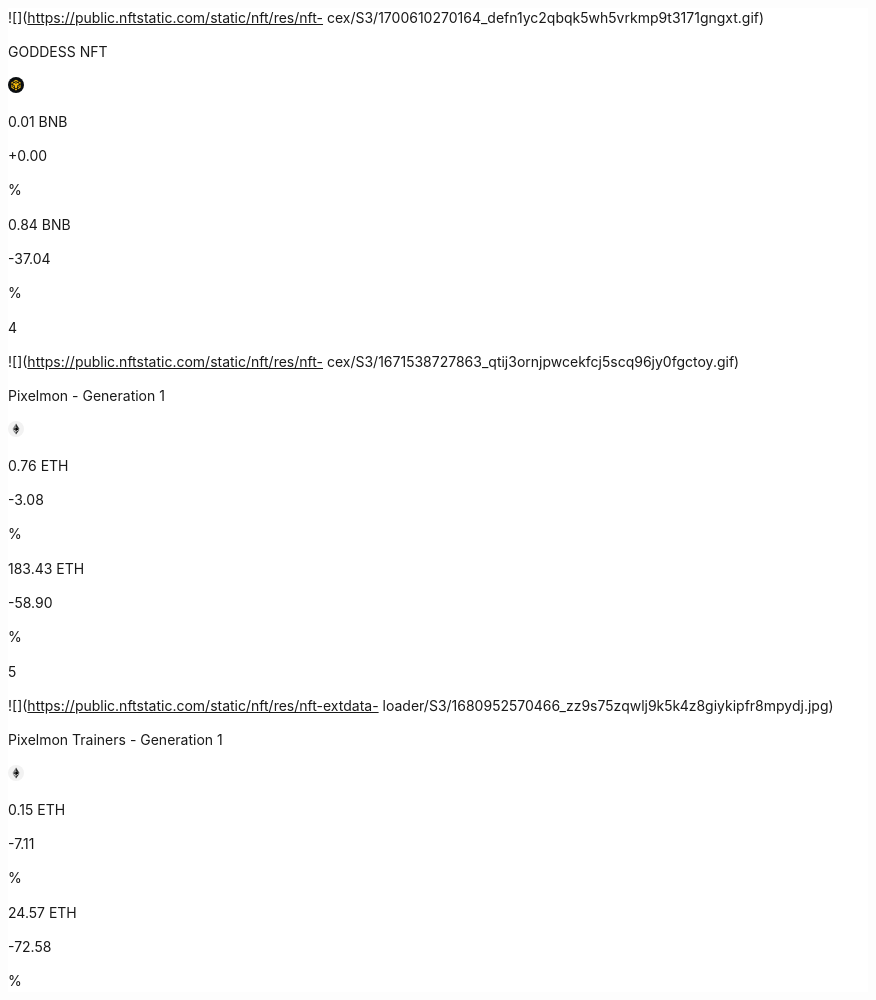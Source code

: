 ![](https://public.nftstatic.com/static/nft/res/nft-
cex/S3/1700610270164_defn1yc2qbqk5wh5vrkmp9t3171gngxt.gif)

GODDESS NFT

![](data:image/svg+xml,%3Csvg%20width%3D%2216%22%20height%3D%2216%22%20fill%3D%22none%22%20xmlns%3D%22http%3A%2F%2Fwww.w3.org%2F2000%2Fsvg%22%3E%3Ccircle%20cx%3D%228%22%20cy%3D%228%22%20r%3D%228%22%20fill%3D%22%230B0E11%22%2F%3E%3Cpath%20d%3D%22M5.15%204.318l2.818-1.64%202.818%201.64-1.036.606L7.968%203.89%206.186%204.924%205.15%204.318zm5.636%202.069L9.75%205.78%207.968%206.815%206.186%205.781l-1.036.606v1.212l1.782%201.034v2.069l1.036.606%201.036-.606V8.633L10.786%207.6V6.387zm0%203.28V8.455l-1.036.606v1.212l1.036-.606zm.736.429L9.74%2011.13v1.212l2.818-1.64v-3.28l-1.036.605v2.069zm-1.036-4.744l1.036.606V7.17l1.036-.606V5.352l-1.036-.606-1.036.606zM6.932%2011.57v1.212l1.036.606%201.036-.606V11.57l-1.036.606-1.036-.606zM5.15%209.667l1.036.606V9.061L5.15%208.455v1.212zm1.782-4.315l1.036.606%201.036-.606-1.036-.606-1.036.606zm-2.517.606l1.036-.606-1.036-.606-1.037.606v1.212l1.037.606V5.958zm0%202.07L3.378%207.42v3.28l2.818%201.641V11.13l-1.781-1.034V8.027z%22%20fill%3D%22%23F1B90C%22%2F%3E%3C%2Fsvg%3E)

0.01 BNB

+0.00

%

0.84 BNB

-37.04

%

4

![](https://public.nftstatic.com/static/nft/res/nft-
cex/S3/1671538727863_qtij3ornjpwcekfcj5scq96jy0fgctoy.gif)

Pixelmon - Generation 1

![](data:image/svg+xml,%3Csvg%20width%3D%2216%22%20height%3D%2216%22%20fill%3D%22none%22%20xmlns%3D%22http%3A%2F%2Fwww.w3.org%2F2000%2Fsvg%22%3E%3Ccircle%20cx%3D%228%22%20cy%3D%228%22%20r%3D%228%22%20fill%3D%22%23F2F2F2%22%2F%3E%3Cpath%20d%3D%22M8%2010.83v2.786l3.43-4.815L8%2010.83z%22%20fill%3D%22%232F3030%22%2F%3E%3Cpath%20d%3D%22M8%206.53v3.586l3.43-2.03L8%206.53z%22%20fill%3D%22%23000%22%2F%3E%3Cpath%20d%3D%22M8%202.4v4.13l3.43%201.557L8%202.4z%22%20fill%3D%22%232F3030%22%2F%3E%3Cpath%20d%3D%22M8%2010.83v2.786L4.57%208.801%208%2010.83z%22%20fill%3D%22%23828384%22%2F%3E%3Cpath%20d%3D%22M8%206.53v3.586l-3.43-2.03L8%206.53z%22%20fill%3D%22%23343535%22%2F%3E%3Cpath%20d%3D%22M8%202.4v4.13L4.57%208.087%208%202.4z%22%20fill%3D%22%23828384%22%2F%3E%3C%2Fsvg%3E)

0.76 ETH

-3.08

%

183.43 ETH

-58.90

%

5

![](https://public.nftstatic.com/static/nft/res/nft-extdata-
loader/S3/1680952570466_zz9s75zqwlj9k5k4z8giykipfr8mpydj.jpg)

Pixelmon Trainers - Generation 1

![](data:image/svg+xml,%3Csvg%20width%3D%2216%22%20height%3D%2216%22%20fill%3D%22none%22%20xmlns%3D%22http%3A%2F%2Fwww.w3.org%2F2000%2Fsvg%22%3E%3Ccircle%20cx%3D%228%22%20cy%3D%228%22%20r%3D%228%22%20fill%3D%22%23F2F2F2%22%2F%3E%3Cpath%20d%3D%22M8%2010.83v2.786l3.43-4.815L8%2010.83z%22%20fill%3D%22%232F3030%22%2F%3E%3Cpath%20d%3D%22M8%206.53v3.586l3.43-2.03L8%206.53z%22%20fill%3D%22%23000%22%2F%3E%3Cpath%20d%3D%22M8%202.4v4.13l3.43%201.557L8%202.4z%22%20fill%3D%22%232F3030%22%2F%3E%3Cpath%20d%3D%22M8%2010.83v2.786L4.57%208.801%208%2010.83z%22%20fill%3D%22%23828384%22%2F%3E%3Cpath%20d%3D%22M8%206.53v3.586l-3.43-2.03L8%206.53z%22%20fill%3D%22%23343535%22%2F%3E%3Cpath%20d%3D%22M8%202.4v4.13L4.57%208.087%208%202.4z%22%20fill%3D%22%23828384%22%2F%3E%3C%2Fsvg%3E)

0.15 ETH

-7.11

%

24.57 ETH

-72.58

%
